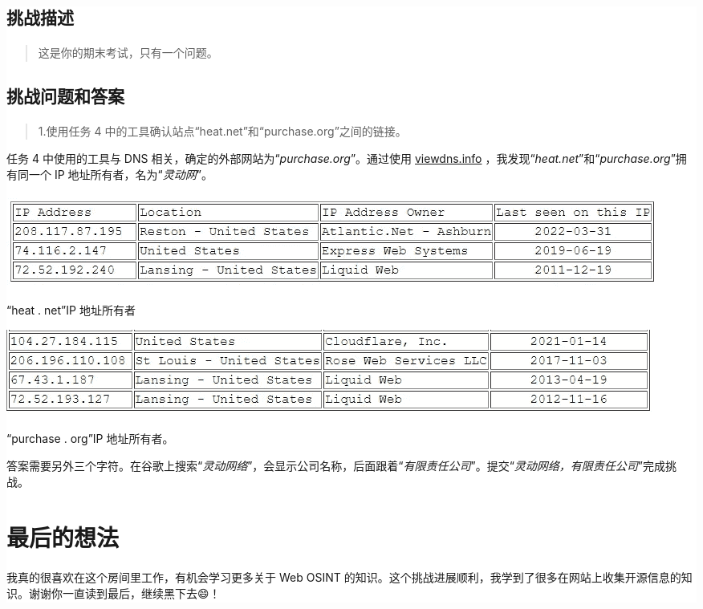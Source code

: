 ## 挑战描述

> 这是你的期末考试，只有一个问题。

## 挑战问题和答案

> 1.使用任务 4 中的工具确认站点“heat.net”和“purchase.org”之间的链接。

任务 4 中使用的工具与 DNS 相关，确定的外部网站为“*purchase.org*”。通过使用 [viewdns.info](https://viewdns.info/iphistory/?domain=purchase.org) ，我发现“*heat.net*”和“*purchase.org*”拥有同一个 IP 地址所有者，名为“*灵动网*”。

![](img/ec6ac172cfab6a274c00c67d81dd1796.png)

“heat . net”IP 地址所有者

![](img/880525934fedd8e21ce51e0ec515f064.png)

“purchase . org”IP 地址所有者。

答案需要另外三个字符。在谷歌上搜索“*灵动网络*”，会显示公司名称，后面跟着“*有限责任公司*”。提交“*灵动网络，有限责任公司*”完成挑战。

# 最后的想法

我真的很喜欢在这个房间里工作，有机会学习更多关于 Web OSINT 的知识。这个挑战进展顺利，我学到了很多在网站上收集开源信息的知识。谢谢你一直读到最后，继续黑下去😄！